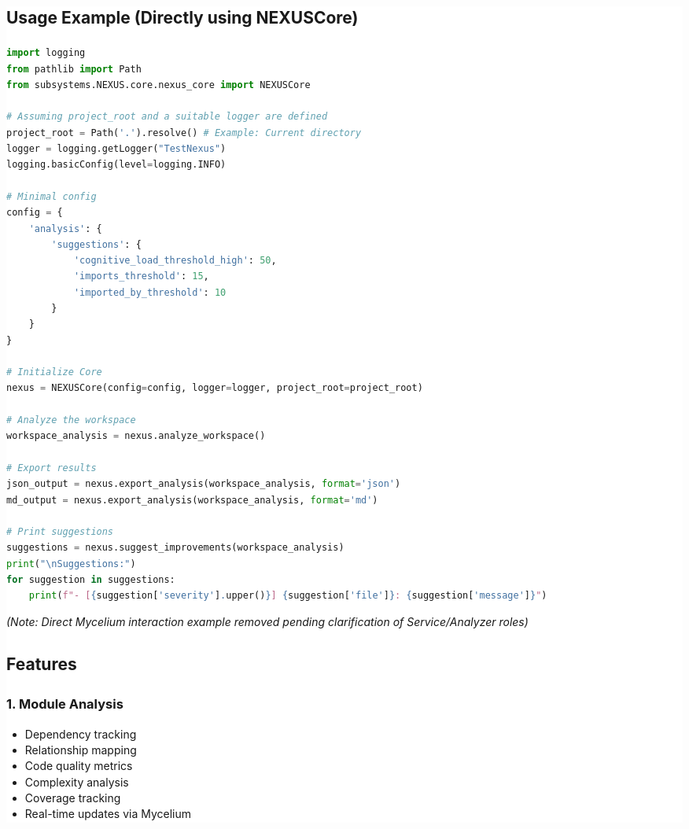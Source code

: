 ## Usage Example (Directly using NEXUSCore)

```python
import logging
from pathlib import Path
from subsystems.NEXUS.core.nexus_core import NEXUSCore

# Assuming project_root and a suitable logger are defined
project_root = Path('.').resolve() # Example: Current directory
logger = logging.getLogger("TestNexus")
logging.basicConfig(level=logging.INFO)

# Minimal config
config = {
    'analysis': {
        'suggestions': {
            'cognitive_load_threshold_high': 50,
            'imports_threshold': 15,
            'imported_by_threshold': 10
        }
    }
}

# Initialize Core
nexus = NEXUSCore(config=config, logger=logger, project_root=project_root)

# Analyze the workspace
workspace_analysis = nexus.analyze_workspace()

# Export results
json_output = nexus.export_analysis(workspace_analysis, format='json')
md_output = nexus.export_analysis(workspace_analysis, format='md')

# Print suggestions
suggestions = nexus.suggest_improvements(workspace_analysis)
print("\nSuggestions:")
for suggestion in suggestions:
    print(f"- [{suggestion['severity'].upper()}] {suggestion['file']}: {suggestion['message']}")

```

*(Note: Direct Mycelium interaction example removed pending clarification of Service/Analyzer roles)*

## Features

### 1. Module Analysis
- Dependency tracking
- Relationship mapping
- Code quality metrics
- Complexity analysis
- Coverage tracking
- Real-time updates via Mycelium
